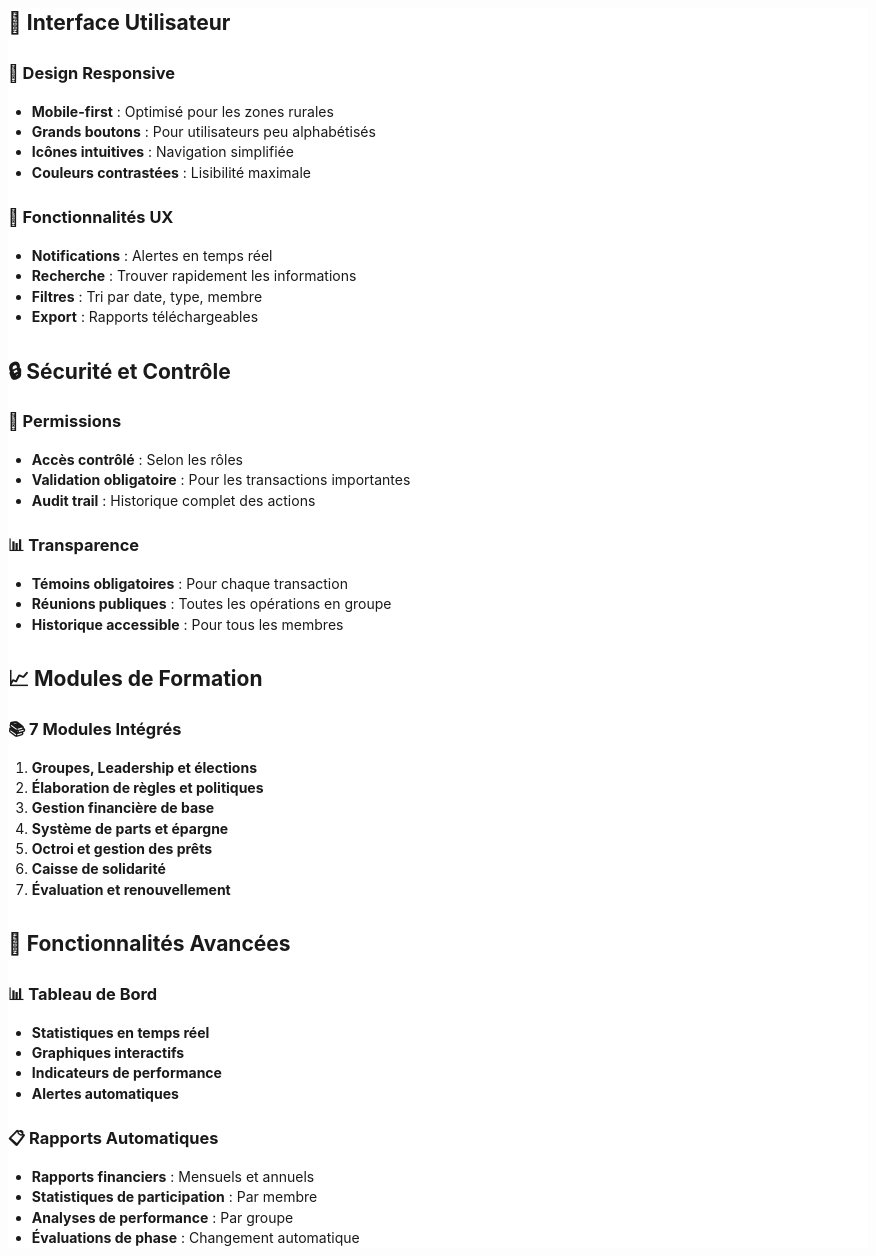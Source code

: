 ## 📱 Interface Utilisateur

### **🎨 Design Responsive**
- **Mobile-first** : Optimisé pour les zones rurales
- **Grands boutons** : Pour utilisateurs peu alphabétisés
- **Icônes intuitives** : Navigation simplifiée
- **Couleurs contrastées** : Lisibilité maximale

### **🔧 Fonctionnalités UX**
- **Notifications** : Alertes en temps réel
- **Recherche** : Trouver rapidement les informations
- **Filtres** : Tri par date, type, membre
- **Export** : Rapports téléchargeables

## 🔒 Sécurité et Contrôle

### **🔐 Permissions**
- **Accès contrôlé** : Selon les rôles
- **Validation obligatoire** : Pour les transactions importantes
- **Audit trail** : Historique complet des actions

### **📊 Transparence**
- **Témoins obligatoires** : Pour chaque transaction
- **Réunions publiques** : Toutes les opérations en groupe
- **Historique accessible** : Pour tous les membres

## 📈 Modules de Formation

### **📚 7 Modules Intégrés**
1. **Groupes, Leadership et élections**
2. **Élaboration de règles et politiques**
3. **Gestion financière de base**
4. **Système de parts et épargne**
5. **Octroi et gestion des prêts**
6. **Caisse de solidarité**
7. **Évaluation et renouvellement**

## 🚀 Fonctionnalités Avancées

### **📊 Tableau de Bord**
- **Statistiques en temps réel**
- **Graphiques interactifs**
- **Indicateurs de performance**
- **Alertes automatiques**

### **📋 Rapports Automatiques**
- **Rapports financiers** : Mensuels et annuels
- **Statistiques de participation** : Par membre
- **Analyses de performance** : Par groupe
- **Évaluations de phase** : Changement automatique
